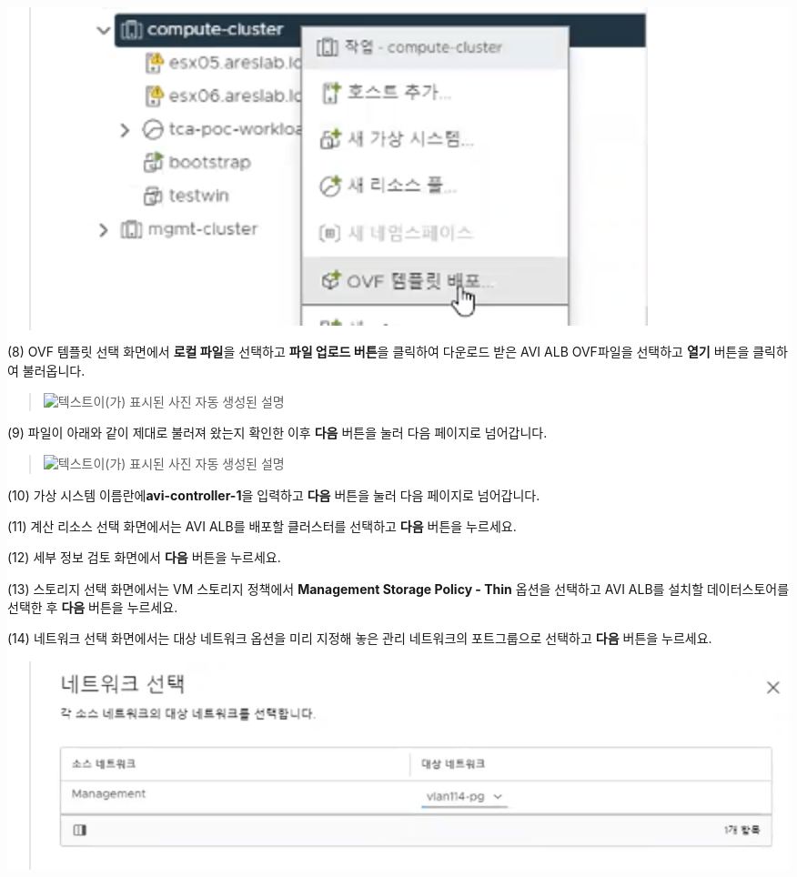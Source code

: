 > ![](images/avi-alb7.png)

(8) OVF 템플릿 선택 화면에서 **로컬 파일**을 선택하고 **파일 업로드
    버튼**을 클릭하여 다운로드 받은 AVI ALB OVF파일을 선택하고 **열기**
    버튼을 클릭하여 불러옵니다.

> ![텍스트이(가) 표시된 사진 자동 생성된
> 설명](images/avi-alb8.png)

(9) 파일이 아래와 같이 제대로 불러져 왔는지 확인한 이후 **다음** 버튼을 눌러 다음 페이지로 넘어갑니다.

> ![텍스트이(가) 표시된 사진 자동 생성된
> 설명](images/avi-alb9.png)

(10) 가상 시스템 이름란에**avi-controller-1**을 입력하고 **다음** 버튼을 눌러 다음 페이지로 넘어갑니다.

(11) 계산 리소스 선택 화면에서는 AVI ALB를 배포할 클러스터를 선택하고 **다음** 버튼을 누르세요.

(12) 세부 정보 검토 화면에서 **다음** 버튼을 누르세요.

(13) 스토리지 선택 화면에서는 VM 스토리지 정책에서 **Management Storage
     Policy - Thin** 옵션을 선택하고 AVI ALB를 설치할 데이터스토어를
     선택한 후 **다음** 버튼을 누르세요.

(14) 네트워크 선택 화면에서는 대상 네트워크 옵션을 미리 지정해 놓은 관리
     네트워크의 포트그룹으로 선택하고 **다음** 버튼을 누르세요.

> ![](images/avi-alb10.png)
